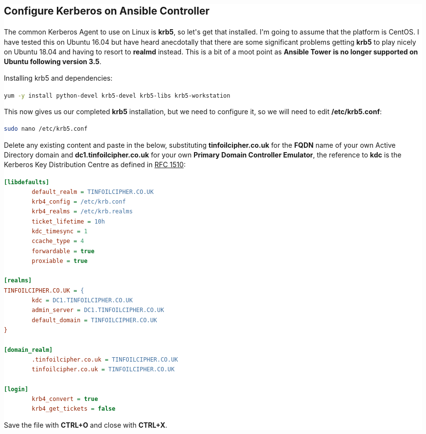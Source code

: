 ## Configure Kerberos on Ansible Controller

The common Kerberos Agent to use on Linux is **krb5**, so let's get that installed. I'm going to assume that the platform is CentOS. I have tested this on Ubuntu 16.04 but have heard anecdotally that there are some significant problems getting **krb5** to play nicely on Ubuntu 18.04 and having to resort to **realmd** instead. This is a bit of a moot point as **Ansible Tower** **is no longer supported on Ubuntu following version 3.5**.

Installing krb5 and dependencies:

```bash
yum -y install python-devel krb5-devel krb5-libs krb5-workstation
```

This now gives us our completed **krb5** installation, but we need to configure it, so we will need to edit **/etc/krb5.conf**:

```bash
sudo nano /etc/krb5.conf
```

Delete any existing content and paste in the below, substituting **tinfoilcipher.co.uk** for the **FQDN** name of your own Active Directory domain and **dc1.tinfoilcipher.co.uk** for your own **Primary Domain Controller Emulator**, the reference to **kdc** is the Kerberos Key Distribution Centre as defined in [RFC 1510](https://tools.ietf.org/html/rfc1510):

```ini
[libdefaults]
        default_realm = TINFOILCIPHER.CO.UK
        krb4_config = /etc/krb.conf
        krb4_realms = /etc/krb.realms
        ticket_lifetime = 10h
        kdc_timesync = 1
        ccache_type = 4
        forwardable = true
        proxiable = true

[realms]
TINFOILCIPHER.CO.UK = {
        kdc = DC1.TINFOILCIPHER.CO.UK
        admin_server = DC1.TINFOILCIPHER.CO.UK
        default_domain = TINFOILCIPHER.CO.UK
}

[domain_realm]
        .tinfoilcipher.co.uk = TINFOILCIPHER.CO.UK
        tinfoilcipher.co.uk = TINFOILCIPHER.CO.UK

[login]
        krb4_convert = true
        krb4_get_tickets = false
```

Save the file with **CTRL+O** and close with **CTRL+X**.
